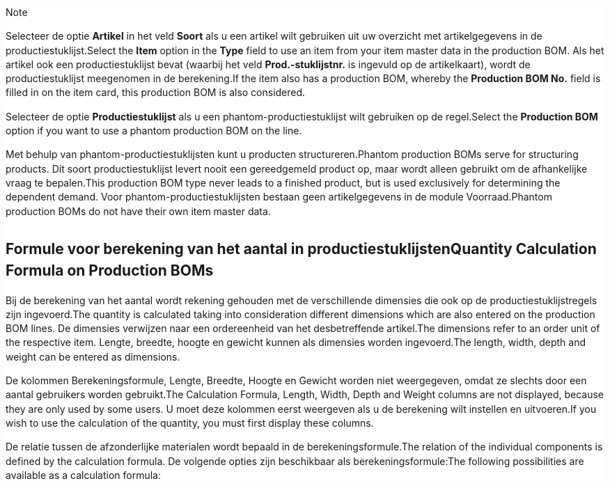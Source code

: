 > [!NOTE]  
>  <span data-ttu-id="51d9a-157">Selecteer de optie **Artikel** in het veld **Soort** als u een artikel wilt gebruiken uit uw overzicht met artikelgegevens in de productiestuklijst.</span><span class="sxs-lookup"><span data-stu-id="51d9a-157">Select the **Item** option in the **Type** field to use an item from your item master data in the production BOM.</span></span> <span data-ttu-id="51d9a-158">Als het artikel ook een productiestuklijst bevat (waarbij het veld **Prod.-stuklijstnr.** is ingevuld op de artikelkaart), wordt de productiestuklijst meegenomen in de berekening.</span><span class="sxs-lookup"><span data-stu-id="51d9a-158">If the item also has a production BOM, whereby the **Production BOM No.** field is filled in on the item card, this production BOM is also considered.</span></span>  
>   
>  <span data-ttu-id="51d9a-159">Selecteer de optie **Productiestuklijst** als u een phantom-productiestuklijst wilt gebruiken op de regel.</span><span class="sxs-lookup"><span data-stu-id="51d9a-159">Select the **Production BOM** option if you want to use a phantom production BOM on the line.</span></span>  
>   
>  <span data-ttu-id="51d9a-160">Met behulp van phantom-productiestuklijsten kunt u producten structureren.</span><span class="sxs-lookup"><span data-stu-id="51d9a-160">Phantom production BOMs serve for structuring products.</span></span> <span data-ttu-id="51d9a-161">Dit soort productiestuklijst levert nooit een gereedgemeld product op, maar wordt alleen gebruikt om de afhankelijke vraag te bepalen.</span><span class="sxs-lookup"><span data-stu-id="51d9a-161">This production BOM type never leads to a finished product, but is used exclusively for determining the dependent demand.</span></span> <span data-ttu-id="51d9a-162">Voor phantom-productiestuklijsten bestaan geen artikelgegevens in de module Voorraad.</span><span class="sxs-lookup"><span data-stu-id="51d9a-162">Phantom production BOMs do not have their own item master data.</span></span>

## <a name="quantity-calculation-formula-on-production-boms"></a><span data-ttu-id="51d9a-163">Formule voor berekening van het aantal in productiestuklijsten</span><span class="sxs-lookup"><span data-stu-id="51d9a-163">Quantity Calculation Formula on Production BOMs</span></span>  
<span data-ttu-id="51d9a-164">Bij de berekening van het aantal wordt rekening gehouden met de verschillende dimensies die ook op de productiestuklijstregels zijn ingevoerd.</span><span class="sxs-lookup"><span data-stu-id="51d9a-164">The quantity is calculated taking into consideration different dimensions which are also entered on the production BOM lines.</span></span> <span data-ttu-id="51d9a-165">De dimensies verwijzen naar een ordereenheid van het desbetreffende artikel.</span><span class="sxs-lookup"><span data-stu-id="51d9a-165">The dimensions refer to an order unit of the respective item.</span></span> <span data-ttu-id="51d9a-166">Lengte, breedte, hoogte en gewicht kunnen als dimensies worden ingevoerd.</span><span class="sxs-lookup"><span data-stu-id="51d9a-166">The length, width, depth and weight can be entered as dimensions.</span></span>  

<span data-ttu-id="51d9a-167">De kolommen Berekeningsformule, Lengte, Breedte, Hoogte en Gewicht worden niet weergegeven, omdat ze slechts door een aantal gebruikers worden gebruikt.</span><span class="sxs-lookup"><span data-stu-id="51d9a-167">The Calculation Formula, Length, Width, Depth and Weight columns are not displayed, because they are only used by some users.</span></span> <span data-ttu-id="51d9a-168">U moet deze kolommen eerst weergeven als u de berekening wilt instellen en uitvoeren.</span><span class="sxs-lookup"><span data-stu-id="51d9a-168">If you wish to use the calculation of the quantity, you must first display these columns.</span></span>  

<span data-ttu-id="51d9a-169">De relatie tussen de afzonderlijke materialen wordt bepaald in de berekeningsformule.</span><span class="sxs-lookup"><span data-stu-id="51d9a-169">The relation of the individual components is defined by the calculation formula.</span></span> <span data-ttu-id="51d9a-170">De volgende opties zijn beschikbaar als berekeningsformule:</span><span class="sxs-lookup"><span data-stu-id="51d9a-170">The following possibilities are available as a calculation formula:</span></span>  
